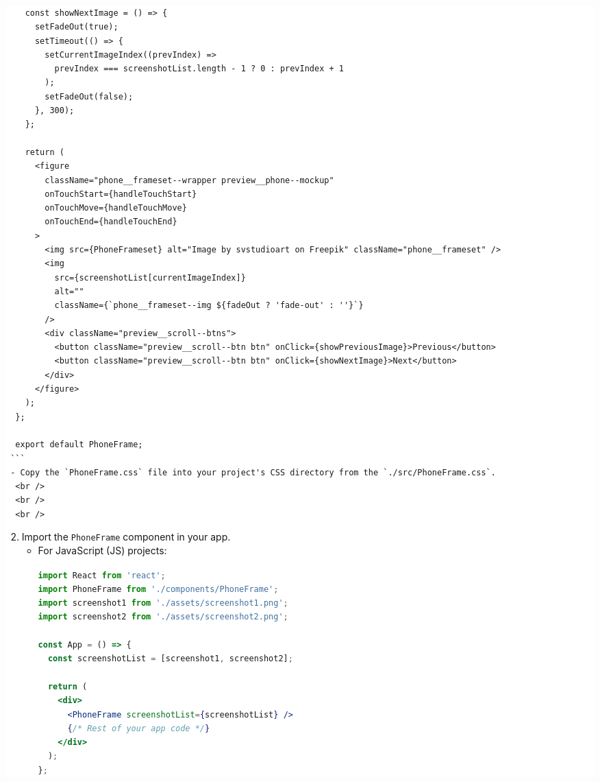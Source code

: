         const showNextImage = () => {
          setFadeOut(true);
          setTimeout(() => {
            setCurrentImageIndex((prevIndex) =>
              prevIndex === screenshotList.length - 1 ? 0 : prevIndex + 1
            );
            setFadeOut(false);
          }, 300);
        };

        return (
          <figure
            className="phone__frameset--wrapper preview__phone--mockup"
            onTouchStart={handleTouchStart}
            onTouchMove={handleTouchMove}
            onTouchEnd={handleTouchEnd}
          >
            <img src={PhoneFrameset} alt="Image by svstudioart on Freepik" className="phone__frameset" />
            <img
              src={screenshotList[currentImageIndex]}
              alt=""
              className={`phone__frameset--img ${fadeOut ? 'fade-out' : ''}`}
            />
            <div className="preview__scroll--btns">
              <button className="preview__scroll--btn btn" onClick={showPreviousImage}>Previous</button>
              <button className="preview__scroll--btn btn" onClick={showNextImage}>Next</button>
            </div>
          </figure>
        );
      };

      export default PhoneFrame;
     ```
     - Copy the `PhoneFrame.css` file into your project's CSS directory from the `./src/PhoneFrame.css`.
      <br />
      <br />
      <br />
2. Import the `PhoneFrame` component in your app.
   - For JavaScript (JS) projects:
     ```jsx
     import React from 'react';
     import PhoneFrame from './components/PhoneFrame';
     import screenshot1 from './assets/screenshot1.png';
     import screenshot2 from './assets/screenshot2.png';

     const App = () => {
       const screenshotList = [screenshot1, screenshot2];

       return (
         <div>
           <PhoneFrame screenshotList={screenshotList} />
           {/* Rest of your app code */}
         </div>
       );
     };
